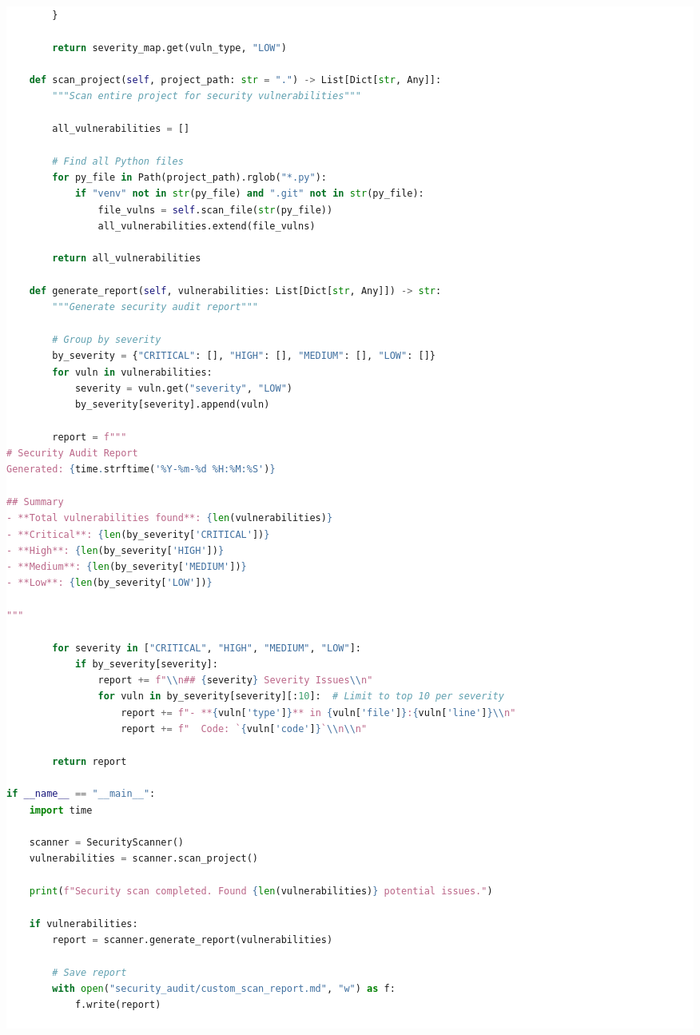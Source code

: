 ```python
        }
        
        return severity_map.get(vuln_type, "LOW")
    
    def scan_project(self, project_path: str = ".") -> List[Dict[str, Any]]:
        """Scan entire project for security vulnerabilities"""
        
        all_vulnerabilities = []
        
        # Find all Python files
        for py_file in Path(project_path).rglob("*.py"):
            if "venv" not in str(py_file) and ".git" not in str(py_file):
                file_vulns = self.scan_file(str(py_file))
                all_vulnerabilities.extend(file_vulns)
        
        return all_vulnerabilities
    
    def generate_report(self, vulnerabilities: List[Dict[str, Any]]) -> str:
        """Generate security audit report"""
        
        # Group by severity
        by_severity = {"CRITICAL": [], "HIGH": [], "MEDIUM": [], "LOW": []}
        for vuln in vulnerabilities:
            severity = vuln.get("severity", "LOW")
            by_severity[severity].append(vuln)
        
        report = f"""
# Security Audit Report
Generated: {time.strftime('%Y-%m-%d %H:%M:%S')}

## Summary
- **Total vulnerabilities found**: {len(vulnerabilities)}
- **Critical**: {len(by_severity['CRITICAL'])}
- **High**: {len(by_severity['HIGH'])}
- **Medium**: {len(by_severity['MEDIUM'])}
- **Low**: {len(by_severity['LOW'])}

"""
        
        for severity in ["CRITICAL", "HIGH", "MEDIUM", "LOW"]:
            if by_severity[severity]:
                report += f"\\n## {severity} Severity Issues\\n"
                for vuln in by_severity[severity][:10]:  # Limit to top 10 per severity
                    report += f"- **{vuln['type']}** in {vuln['file']}:{vuln['line']}\\n"
                    report += f"  Code: `{vuln['code']}`\\n\\n"
        
        return report

if __name__ == "__main__":
    import time
    
    scanner = SecurityScanner()
    vulnerabilities = scanner.scan_project()
    
    print(f"Security scan completed. Found {len(vulnerabilities)} potential issues.")
    
    if vulnerabilities:
        report = scanner.generate_report(vulnerabilities)
        
        # Save report
        with open("security_audit/custom_scan_report.md", "w") as f:
            f.write(report)
        
```